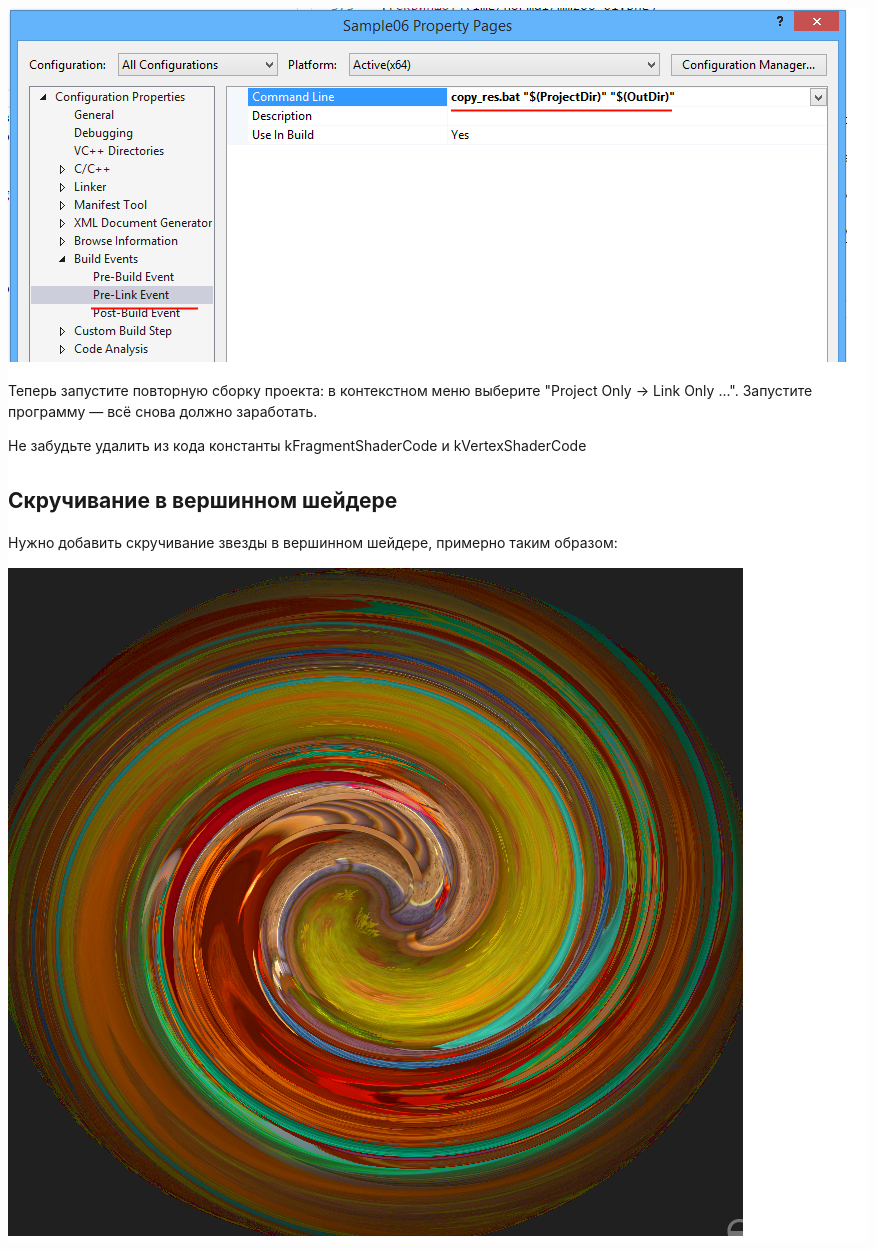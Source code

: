 ![Иллюстрация](img/ui/add_batch_copy_res.png)

Теперь запустите повторную сборку проекта: в контекстном меню выберите "Project Only -> Link Only ...". Запустите программу &mdash; всё снова должно заработать.

Не забудьте удалить из кода константы kFragmentShaderCode и kVertexShaderCode

## Скручивание в вершинном шейдере

Нужно добавить скручивание звезды в вершинном шейдере, примерно таким образом:

![Иллюстрация](img/2d/twisting_preview.png)
